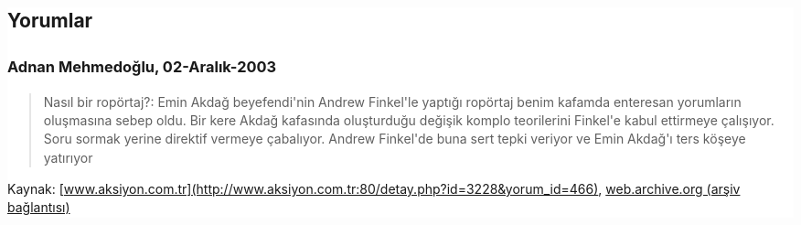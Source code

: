 
## Yorumlar

### Adnan Mehmedoğlu, 02-Aralık-2003
> Nasıl bir ropörtaj?: 
> Emin Akdağ beyefendi'nin Andrew Finkel'le yaptığı ropörtaj benim kafamda enteresan yorumların oluşmasına sebep oldu. Bir kere Akdağ kafasında oluşturduğu değişik komplo teorilerini Finkel'e kabul ettirmeye çalışıyor. Soru sormak yerine direktif vermeye çabalıyor. Andrew Finkel'de buna sert tepki veriyor ve Emin Akdağ'ı ters köşeye yatırıyor

Kaynak: [www.aksiyon.com.tr](http://www.aksiyon.com.tr:80/detay.php?id=3228&yorum_id=466), [web.archive.org (arşiv bağlantısı)](http://web.archive.org/web/20050124192246/http://www.aksiyon.com.tr:80/detay.php?id=3228&yorum_id=466)
